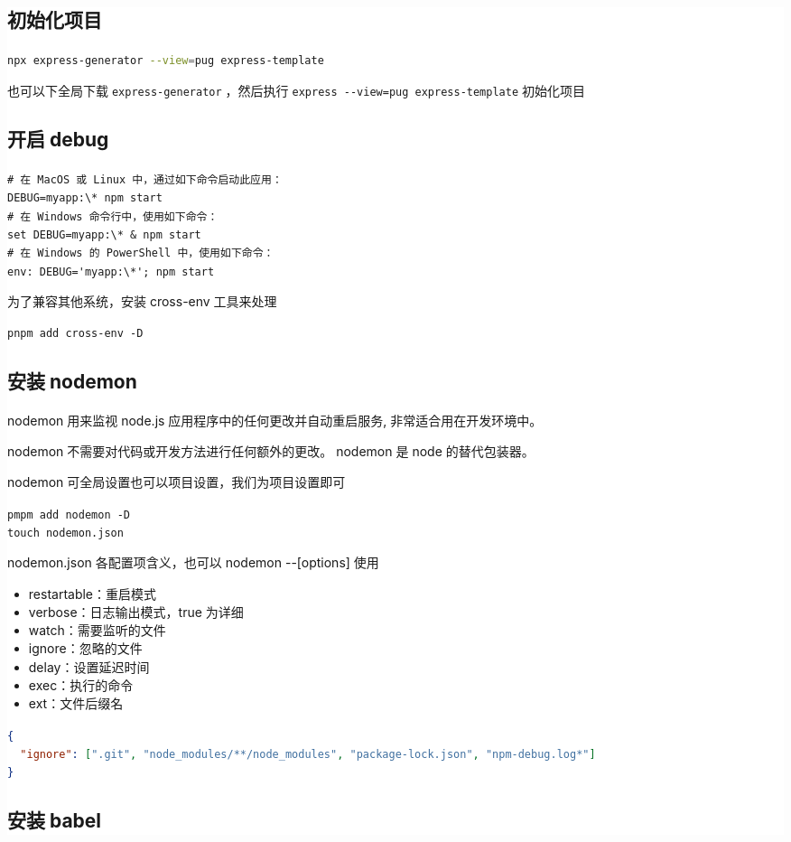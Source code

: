 ## 初始化项目

```sh
npx express-generator --view=pug express-template
```

也可以下全局下载 `express-generator` ，然后执行 `express --view=pug express-template` 初始化项目

## 开启 debug

```shell
# 在 MacOS 或 Linux 中，通过如下命令启动此应用：
DEBUG=myapp:\* npm start
# 在 Windows 命令行中，使用如下命令：
set DEBUG=myapp:\* & npm start
# 在 Windows 的 PowerShell 中，使用如下命令：
env: DEBUG='myapp:\*'; npm start
```

为了兼容其他系统，安装 cross-env 工具来处理

```shell
pnpm add cross-env -D
```

## 安装 nodemon

nodemon 用来监视 node.js 应用程序中的任何更改并自动重启服务, 非常适合用在开发环境中。

nodemon 不需要对代码或开发方法进行任何额外的更改。 nodemon 是 node 的替代包装器。

nodemon 可全局设置也可以项目设置，我们为项目设置即可

```shell
pmpm add nodemon -D
touch nodemon.json
```

nodemon.json 各配置项含义，也可以 nodemon --[options] 使用

- restartable：重启模式
- verbose：日志输出模式，true 为详细
- watch：需要监听的文件
- ignore：忽略的文件
- delay：设置延迟时间
- exec：执行的命令
- ext：文件后缀名

```json nodemon.json
{
  "ignore": [".git", "node_modules/**/node_modules", "package-lock.json", "npm-debug.log*"]
}
```

## 安装 babel
